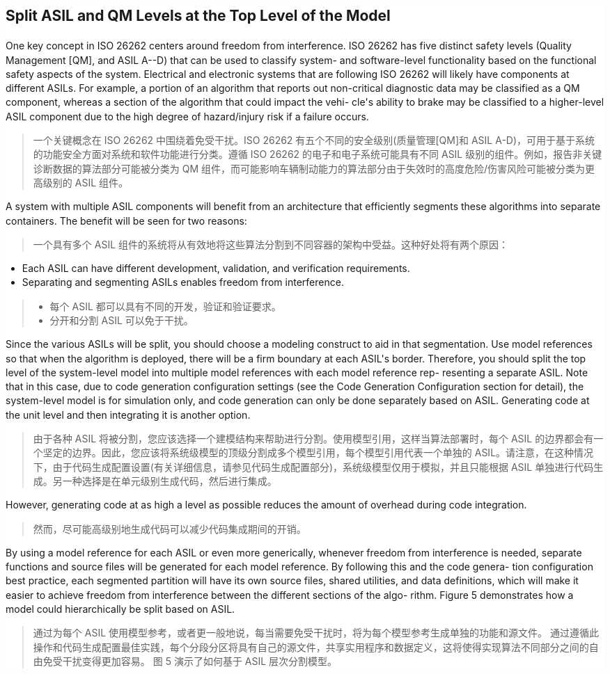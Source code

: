 ## Split ASIL and QM Levels at the Top Level of the Model

One key concept in ISO 26262 centers around freedom from interference. ISO 26262 has five distinct safety levels (Quality Management \[QM\], and ASIL A--D) that can be used to classify system- and software-level functionality based on the functional safety aspects of the system. Electrical and electronic systems that are following ISO 26262 will likely have components at different ASILs. For example, a portion of an algorithm that reports out non-critical diagnostic data may be classified as a QM component, whereas a section of the algorithm that could impact the vehi- cle's ability to brake may be classified to a higher-level ASIL component due to the high degree of hazard/injury risk if a failure occurs.

> 一个关键概念在 ISO 26262 中围绕着免受干扰。ISO 26262 有五个不同的安全级别(质量管理[QM]和 ASIL A-D)，可用于基于系统的功能安全方面对系统和软件功能进行分类。遵循 ISO 26262 的电子和电子系统可能具有不同 ASIL 级别的组件。例如，报告非关键诊断数据的算法部分可能被分类为 QM 组件，而可能影响车辆制动能力的算法部分由于失效时的高度危险/伤害风险可能被分类为更高级别的 ASIL 组件。

A system with multiple ASIL components will benefit from an architecture that efficiently segments these algorithms into separate containers. The benefit will be seen for two reasons:

> 一个具有多个 ASIL 组件的系统将从有效地将这些算法分割到不同容器的架构中受益。这种好处将有两个原因：

- Each ASIL can have different development, validation, and verification requirements.
- Separating and segmenting ASILs enables freedom from interference.

> - 每个 ASIL 都可以具有不同的开发，验证和验证要求。
> - 分开和分割 ASIL 可以免于干扰。

Since the various ASILs will be split, you should choose a modeling construct to aid in that segmentation. Use model references so that when the algorithm is deployed, there will be a firm boundary at each ASIL's border. Therefore, you should split the top level of the system-level model into multiple model references with each model reference rep- resenting a separate ASIL. Note that in this case, due to code generation configuration settings (see the Code Generation Configuration section for detail), the system-level model is for simulation only, and code generation can only be done separately based on ASIL. Generating code at the unit level and then integrating it is another option.

> 由于各种 ASIL 将被分割，您应该选择一个建模结构来帮助进行分割。使用模型引用，这样当算法部署时，每个 ASIL 的边界都会有一个坚定的边界。因此，您应该将系统级模型的顶级分割成多个模型引用，每个模型引用代表一个单独的 ASIL。请注意，在这种情况下，由于代码生成配置设置(有关详细信息，请参见代码生成配置部分)，系统级模型仅用于模拟，并且只能根据 ASIL 单独进行代码生成。另一种选择是在单元级别生成代码，然后进行集成。

However, generating code at as high a level as possible reduces the amount of overhead during code integration.

> 然而，尽可能高级别地生成代码可以减少代码集成期间的开销。

By using a model reference for each ASIL or even more generically, whenever freedom from interference is needed, separate functions and source files will be generated for each model reference. By following this and the code genera- tion configuration best practice, each segmented partition will have its own source files, shared utilities, and data definitions, which will make it easier to achieve freedom from interference between the different sections of the algo- rithm. Figure 5 demonstrates how a model could hierarchically be split based on ASIL.

> 通过为每个 ASIL 使用模型参考，或者更一般地说，每当需要免受干扰时，将为每个模型参考生成单独的功能和源文件。 通过遵循此操作和代码生成配置最佳实践，每个分段分区将具有自己的源文件，共享实用程序和数据定义，这将使得实现算法不同部分之间的自由免受干扰变得更加容易。 图 5 演示了如何基于 ASIL 层次分割模型。
